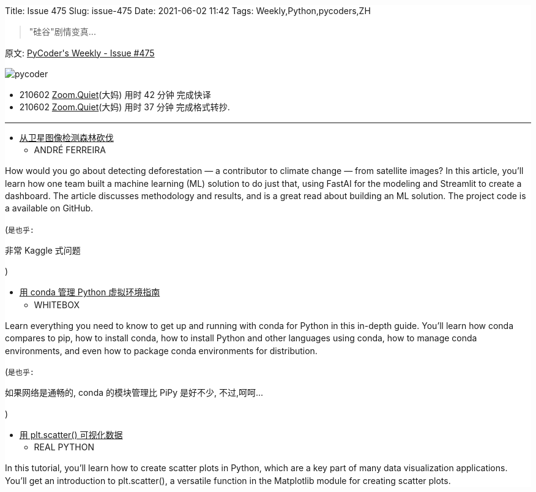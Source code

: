 Title: Issue 475
Slug: issue-475
Date: 2021-06-02 11:42
Tags: Weekly,Python,pycoders,ZH


> "硅谷"剧情变真...


原文: [PyCoder's Weekly - Issue #475](https://pycoders.com/issues/475)



![pycoder](http://ydlj.zoomquiet.top/ipic/2020-06-03-pycoder-s-weekly.png)


- 210602 [Zoom.Quiet](http://zoomquiet.io/)(大妈) 用时 42 分钟 完成快译
- 210602 [Zoom.Quiet](http://zoomquiet.io/)(大妈) 用时 37 分钟 完成格式转抄.

------


- [从卫星图像检测森林砍伐](https://pycoders.com/link/6439/web)
    + ANDRÉ FERREIRA

How would you go about detecting deforestation — a contributor to climate change — from satellite images? In this article, you’ll learn how one team built a machine learning (ML) solution to do just that, using FastAI for the modeling and Streamlit to create a dashboard. The article discusses methodology and results, and is a great read about building an ML solution. The project code is a available on GitHub.


(`是也乎:`

非常 Kaggle 式问题

)


- [用 conda 管理 Python 虚拟环境指南](https://pycoders.com/link/6451/web)
    + WHITEBOX

Learn everything you need to know to get up and running with conda for Python in this in-depth guide. You’ll learn how conda compares to pip, how to install conda, how to install Python and other languages using conda, how to manage conda environments, and even how to package conda environments for distribution.

(`是也乎:`

如果网络是通畅的,
conda 的模块管理比 PiPy 是好不少,
不过,呵呵...

)


- [用 plt.scatter() 可视化数据](https://pycoders.com/link/6466/web)
    + REAL PYTHON

In this tutorial, you’ll learn how to create scatter plots in Python, which are a key part of many data visualization applications. You’ll get an introduction to plt.scatter(), a versatile function in the Matplotlib module for creating scatter plots.
